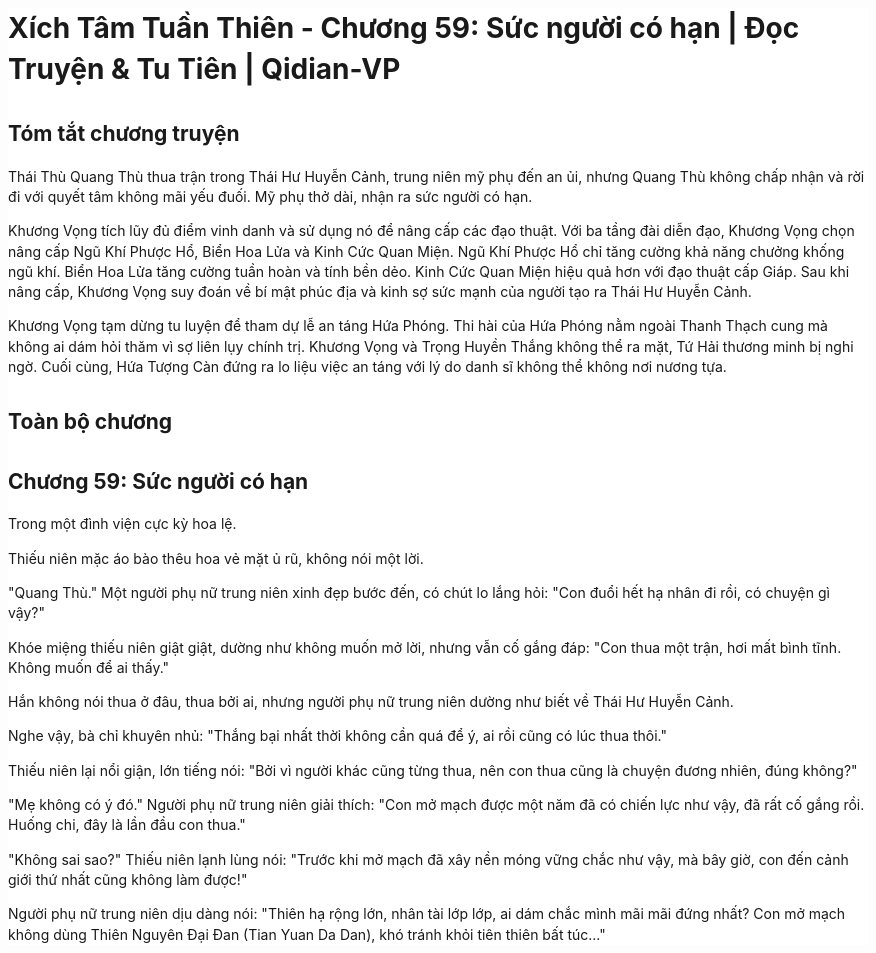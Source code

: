 # Xích Tâm Tuần Thiên - Chương 59: Sức người có hạn | Đọc Truyện & Tu Tiên | Qidian-VP



## Tóm tắt chương truyện

Thái Thù Quang Thù thua trận trong Thái Hư Huyễn Cảnh, trung niên mỹ phụ đến an ủi, nhưng Quang Thù không chấp nhận và rời đi với quyết tâm không mãi yếu đuối. Mỹ phụ thở dài, nhận ra sức người có hạn.

Khương Vọng tích lũy đủ điểm vinh danh và sử dụng nó để nâng cấp các đạo thuật. Với ba tầng đài diễn đạo, Khương Vọng chọn nâng cấp Ngũ Khí Phược Hổ, Biển Hoa Lửa và Kinh Cức Quan Miện. Ngũ Khí Phược Hổ chỉ tăng cường khả năng chưởng khống ngũ khí. Biển Hoa Lửa tăng cường tuần hoàn và tính bền dẻo. Kinh Cức Quan Miện hiệu quả hơn với đạo thuật cấp Giáp. Sau khi nâng cấp, Khương Vọng suy đoán về bí mật phúc địa và kinh sợ sức mạnh của người tạo ra Thái Hư Huyễn Cảnh.

Khương Vọng tạm dừng tu luyện để tham dự lễ an táng Hứa Phóng. Thi hài của Hứa Phóng nằm ngoài Thanh Thạch cung mà không ai dám hỏi thăm vì sợ liên lụy chính trị. Khương Vọng và Trọng Huyền Thắng không thể ra mặt, Tứ Hải thương minh bị nghi ngờ. Cuối cùng, Hứa Tượng Càn đứng ra lo liệu việc an táng với lý do danh sĩ không thể không nơi nương tựa.


## Toàn bộ chương

## Chương 59: Sức người có hạn

Trong một đình viện cực kỳ hoa lệ.

Thiếu niên mặc áo bào thêu hoa vẻ mặt ủ rũ, không nói một lời.

"Quang Thù." Một người phụ nữ trung niên xinh đẹp bước đến, có chút lo lắng hỏi: "Con đuổi hết hạ nhân đi rồi, có chuyện gì vậy?"

Khóe miệng thiếu niên giật giật, dường như không muốn mở lời, nhưng vẫn cố gắng đáp: "Con thua một trận, hơi mất bình tĩnh. Không muốn để ai thấy."

Hắn không nói thua ở đâu, thua bởi ai, nhưng người phụ nữ trung niên dường như biết về Thái Hư Huyễn Cảnh.

Nghe vậy, bà chỉ khuyên nhủ: "Thắng bại nhất thời không cần quá để ý, ai rồi cũng có lúc thua thôi."

Thiếu niên lại nổi giận, lớn tiếng nói: "Bởi vì người khác cũng từng thua, nên con thua cũng là chuyện đương nhiên, đúng không?"

"Mẹ không có ý đó." Người phụ nữ trung niên giải thích: "Con mở mạch được một năm đã có chiến lực như vậy, đã rất cố gắng rồi. Huống chi, đây là lần đầu con thua."

"Không sai sao?" Thiếu niên lạnh lùng nói: "Trước khi mở mạch đã xây nền móng vững chắc như vậy, mà bây giờ, con đến cảnh giới thứ nhất cũng không làm được!"

Người phụ nữ trung niên dịu dàng nói: "Thiên hạ rộng lớn, nhân tài lớp lớp, ai dám chắc mình mãi mãi đứng nhất? Con mở mạch không dùng Thiên Nguyên Đại Đan (Tian Yuan Da Dan), khó tránh khỏi tiên thiên bất túc..."
